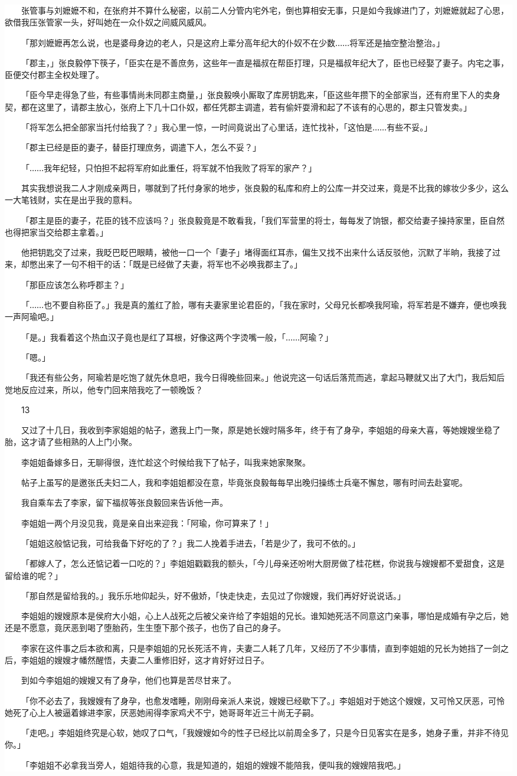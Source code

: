 &emsp;&emsp;张管事与刘嬷嬷不和，在张府并不算什么秘密，以前二人分管内宅外宅，倒也算相安无事，只是如今我嫁进门了，刘嬷嬷就起了心思，欲借我压张管家一头，好叫她在一众仆奴之间威风威风。  
  
&emsp;&emsp;「那刘嬷嬷再怎么说，也是婆母身边的老人，只是这府上辈分高年纪大的仆奴不在少数……将军还是抽空整治整治。」  
  
&emsp;&emsp;「郡主，」张良毅停下筷子，「臣实在是不善庶务，这些年一直是福叔在帮臣打理，只是福叔年纪大了，臣也已经娶了妻子。内宅之事，臣便交付郡主全权处理了。  
  
&emsp;&emsp;「臣今早走得急了些，有些事情尚未同郡主商量，」张良毅唤小厮取了库房钥匙来，「臣这些年攒下的全部家当，还有府里下人的卖身契，都在这里了，请郡主放心，张府上下几十口仆奴，都任凭郡主调遣，若有偷奸耍滑和起了不该有的心思的，郡主只管发卖。」  
  
&emsp;&emsp;「将军怎么把全部家当托付给我了？」我心里一惊，一时间竟说出了心里话，连忙找补，「这怕是……有些不妥。」  
  
&emsp;&emsp;「郡主已经是臣的妻子，替臣打理庶务，调遣下人，怎么不妥？」  
  
&emsp;&emsp;「……我年纪轻，只怕担不起将军府如此重任，将军就不怕我败了将军的家产？」  
  
&emsp;&emsp;其实我想说我二人才刚成亲两日，哪就到了托付身家的地步，张良毅的私库和府上的公库一并交过来，竟是不比我的嫁妆少多少，这么一大笔钱财，实在是出乎我的意料。  
  
&emsp;&emsp;「郡主是臣的妻子，花臣的钱不应该吗？」张良毅竟是不敢看我，「我们军营里的将士，每每发了饷银，都交给妻子操持家里，臣自然也得把家当交给郡主拿着。」  
  
&emsp;&emsp;他把钥匙交了过来，我眨巴眨巴眼睛，被他一口一个「妻子」堵得面红耳赤，偏生又找不出来什么话反驳他，沉默了半晌，我接了过来，却憋出来了一句不相干的话：「既是已经做了夫妻，将军也不必唤我郡主了。」  
  
&emsp;&emsp;「那臣应该怎么称呼郡主？」  
  
&emsp;&emsp;「……也不要自称臣了。」我是真的羞红了脸，哪有夫妻家里论君臣的，「我在家时，父母兄长都唤我阿瑜，将军若是不嫌弃，便也唤我一声阿瑜吧。」  
  
&emsp;&emsp;「是。」我看着这个热血汉子竟也是红了耳根，好像这两个字烫嘴一般，「……阿瑜？」  
  
&emsp;&emsp;「嗯。」  
  
&emsp;&emsp;「我还有些公务，阿瑜若是吃饱了就先休息吧，我今日得晚些回来。」他说完这一句话后落荒而逃，拿起马鞭就又出了大门，我后知后觉地反应过来，所以，他专门回来陪我吃了一顿晚饭？  
  
&emsp;&emsp;13  
  
&emsp;&emsp;又过了十几日，我收到李家姐姐的帖子，邀我上门一聚，原是她长嫂时隔多年，终于有了身孕，李姐姐的母亲大喜，等她嫂嫂坐稳了胎，这才请了些相熟的人上门小聚。  
  
&emsp;&emsp;李姐姐备嫁多日，无聊得很，连忙趁这个时候给我下了帖子，叫我来她家聚聚。  
  
&emsp;&emsp;帖子上虽写的是邀张氏夫妇二人，我和李姐姐都没在意，毕竟张良毅每每早出晚归操练士兵毫不懈怠，哪有时间去赴宴呢。  
  
&emsp;&emsp;我自乘车去了李家，留下福叔等张良毅回来告诉他一声。  
  
&emsp;&emsp;李姐姐一两个月没见我，竟是亲自出来迎我：「阿瑜，你可算来了！」  
  
&emsp;&emsp;「姐姐这般惦记我，可给我备下好吃的了？」我二人挽着手进去，「若是少了，我可不依的。」  
  
&emsp;&emsp;「都嫁人了，怎么还惦记着一口吃的？」李姐姐戳戳我的额头，「今儿母亲还吩咐大厨房做了桂花糕，你说我与嫂嫂都不爱甜食，这是留给谁的呢？」  
  
&emsp;&emsp;「那自然是留给我的。」我乐乐地仰起头，好不傲娇，「快走快走，去见过了你嫂嫂，我们再好好说说话。」  
  
&emsp;&emsp;李姐姐的嫂嫂原本是侯府大小姐，心上人战死之后被父亲许给了李姐姐的兄长。谁知她死活不同意这门亲事，哪怕是成婚有孕之后，她还是不愿意，竟厌恶到喝了堕胎药，生生堕下那个孩子，也伤了自己的身子。  
  
&emsp;&emsp;李家在这件事之后本欲和离，只是李姐姐的兄长死活不肯，夫妻二人耗了几年，又经历了不少事情，直到李姐姐的兄长为她挡了一剑之后，李姐姐的嫂嫂才幡然醒悟，夫妻二人重修旧好，这才肯好好过日子。  
  
&emsp;&emsp;到如今李姐姐的嫂嫂又有了身孕，他们也算是苦尽甘来了。  
  
&emsp;&emsp;「你不必去了，我嫂嫂有了身孕，也愈发嗜睡，刚刚母亲派人来说，嫂嫂已经歇下了。」李姐姐对于她这个嫂嫂，又可怜又厌恶，可怜她死了心上人被逼着嫁进李家，厌恶她闹得李家鸡犬不宁，她哥哥年近三十尚无子嗣。  
  
&emsp;&emsp;「走吧。」李姐姐终究是心软，她叹了口气，「我嫂嫂如今的性子已经比以前周全多了，只是今日见客实在是多，她身子重，并非不待见你。」  
  
&emsp;&emsp;「李姐姐不必拿我当旁人，姐姐待我的心意，我是知道的，姐姐的嫂嫂不能陪我，便叫我的嫂嫂陪我吧。」  
  